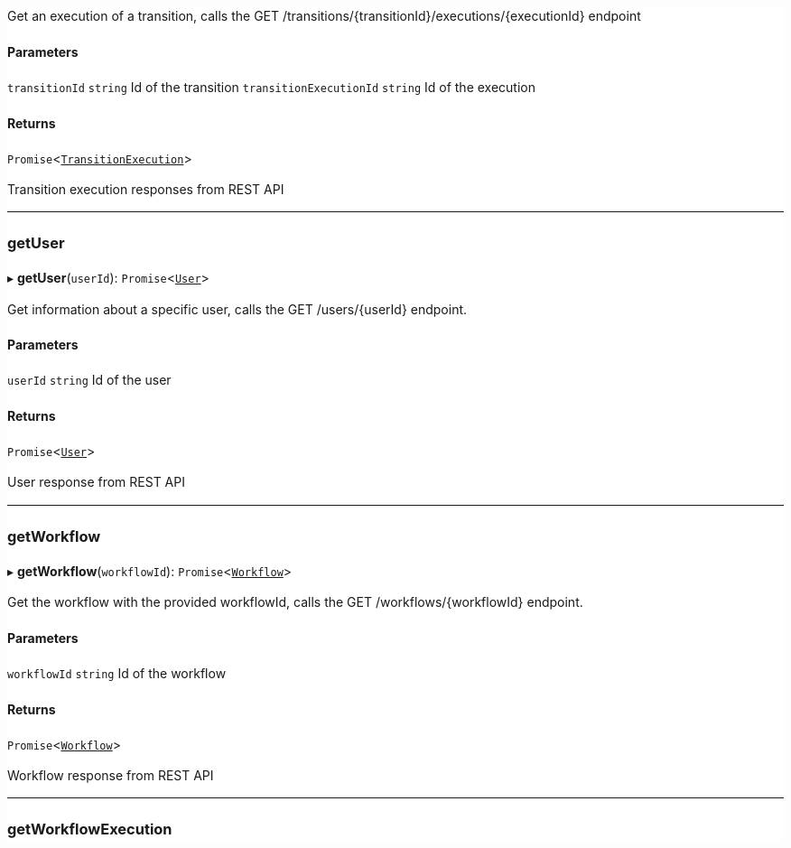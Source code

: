 Get an execution of a transition, calls the GET /transitions/{transitionId}/executions/{executionId} endpoint

#### Parameters

 `transitionId` `string` Id of the transition
 `transitionExecutionId` `string` Id of the execution

#### Returns

`Promise`<[`TransitionExecution`](#transitionexecution)\>

Transition execution responses from REST API



___

### getUser

▸ **getUser**(`userId`): `Promise`<[`User`](#user)\>

Get information about a specific user, calls the GET /users/{userId} endpoint.

#### Parameters

 `userId` `string` Id of the user

#### Returns

`Promise`<[`User`](#user)\>

User response from REST API



___

### getWorkflow

▸ **getWorkflow**(`workflowId`): `Promise`<[`Workflow`](#workflow)\>

Get the workflow with the provided workflowId, calls the GET /workflows/{workflowId} endpoint.

#### Parameters

 `workflowId` `string` Id of the workflow

#### Returns

`Promise`<[`Workflow`](#workflow)\>

Workflow response from REST API



___

### getWorkflowExecution
